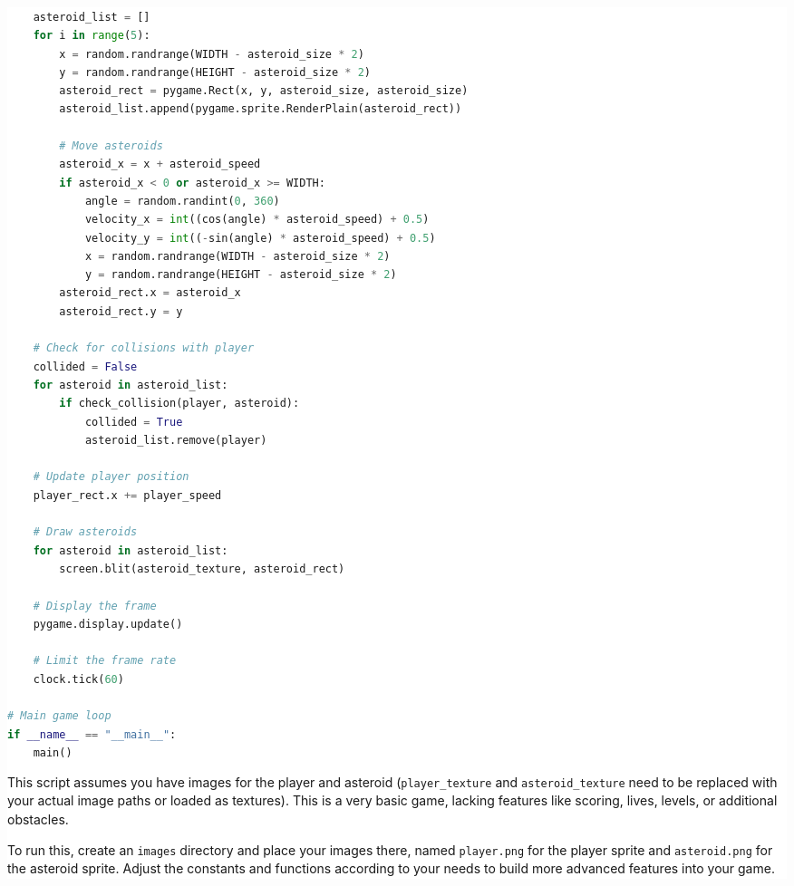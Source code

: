 ```python
    asteroid_list = []
    for i in range(5):
        x = random.randrange(WIDTH - asteroid_size * 2)
        y = random.randrange(HEIGHT - asteroid_size * 2)
        asteroid_rect = pygame.Rect(x, y, asteroid_size, asteroid_size)
        asteroid_list.append(pygame.sprite.RenderPlain(asteroid_rect))
        
        # Move asteroids
        asteroid_x = x + asteroid_speed
        if asteroid_x < 0 or asteroid_x >= WIDTH:
            angle = random.randint(0, 360)
            velocity_x = int((cos(angle) * asteroid_speed) + 0.5)
            velocity_y = int((-sin(angle) * asteroid_speed) + 0.5)
            x = random.randrange(WIDTH - asteroid_size * 2)
            y = random.randrange(HEIGHT - asteroid_size * 2)
        asteroid_rect.x = asteroid_x
        asteroid_rect.y = y

    # Check for collisions with player
    collided = False
    for asteroid in asteroid_list:
        if check_collision(player, asteroid):
            collided = True
            asteroid_list.remove(player)

    # Update player position
    player_rect.x += player_speed

    # Draw asteroids
    for asteroid in asteroid_list:
        screen.blit(asteroid_texture, asteroid_rect)

    # Display the frame
    pygame.display.update()

    # Limit the frame rate
    clock.tick(60)

# Main game loop
if __name__ == "__main__":
    main()
```
</div>

This script assumes you have images for the player and asteroid (`player_texture` and `asteroid_texture` need to be replaced with your actual image paths or loaded as textures). This is a very basic game, lacking features like scoring, lives, levels, or additional obstacles.

To run this, create an `images` directory and place your images there, named `player.png` for the player sprite and `asteroid.png` for the asteroid sprite. Adjust the constants and functions according to your needs to build more advanced features into your game.
